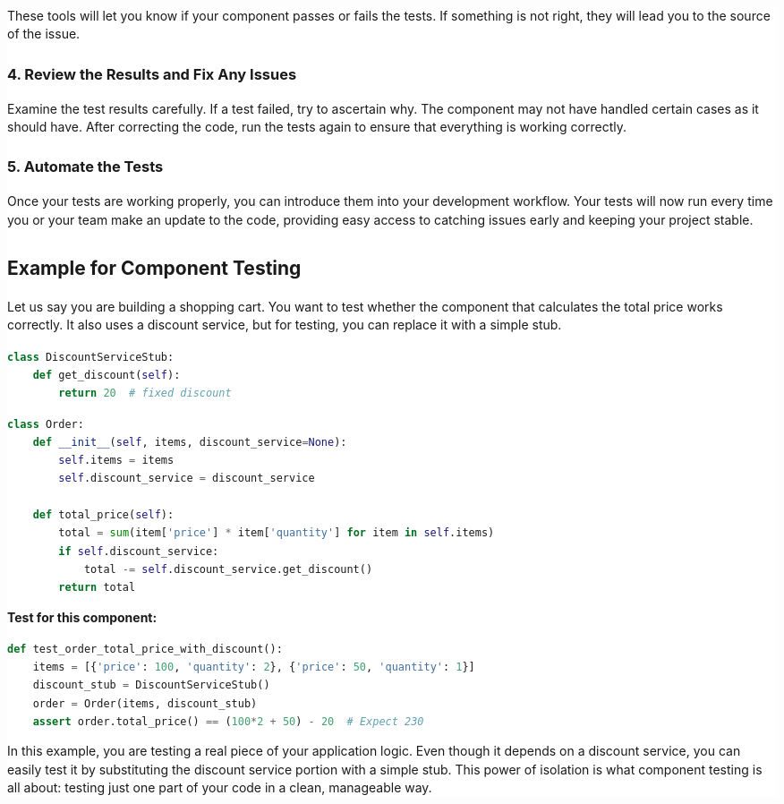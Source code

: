 These tools will let you know if your component passes or fails the tests. If something is not right, they will lead you to the source of the issue.

### 4\. Review the Results and Fix Any Issues

Examine the test results carefully. If a test failed, try to ascertain why. The component may not have handled certain cases as it should have. After correcting the code, run the tests again to ensure that everything is working correctly.

### 5\. Automate the Tests

Once your tests are working properly, you can introduce them into your development workflow. Your tests will now run every time you or your team make an update to the code, providing easy access to catching issues early and keeping your project stable.

## Example for Component Testing

Let us say you are building a shopping cart. You want to test whether the component that calculates the total price works correctly. It also uses a discount service, but for testing, you can replace it with a simple stub.

```python
class DiscountServiceStub:
    def get_discount(self):
        return 20  # fixed discount
```

```python
class Order:
    def __init__(self, items, discount_service=None):
        self.items = items
        self.discount_service = discount_service

    def total_price(self):
        total = sum(item['price'] * item['quantity'] for item in self.items)
        if self.discount_service:
            total -= self.discount_service.get_discount()
        return total
```

**Test for this component:**

```python
def test_order_total_price_with_discount():
    items = [{'price': 100, 'quantity': 2}, {'price': 50, 'quantity': 1}]
    discount_stub = DiscountServiceStub()
    order = Order(items, discount_stub)
    assert order.total_price() == (100*2 + 50) - 20  # Expect 230
```

In this example, you are testing a real piece of your application logic. Even though it depends on a discount service, you can easily test it by substituting the discount service portion with a simple stub. This power of isolation is what component testing is all about: testing just one part of your code in a clean, manageable way.
